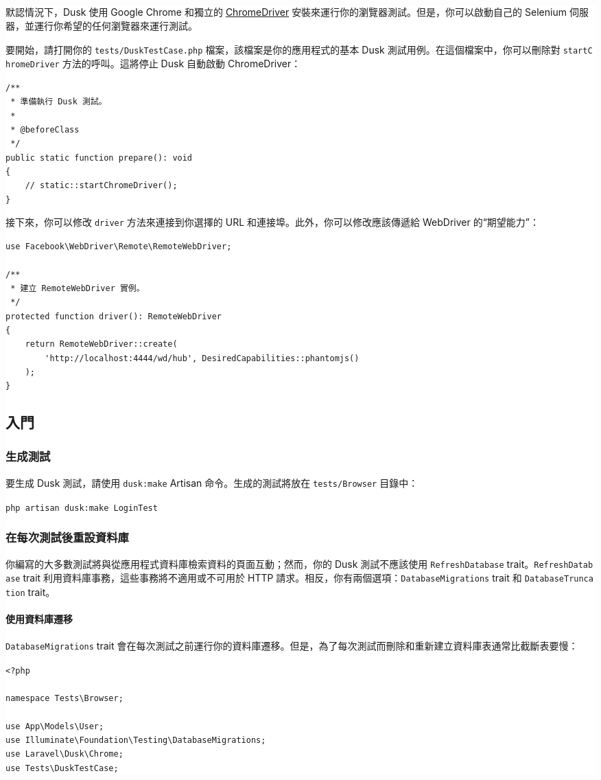 默認情況下，Dusk 使用 Google Chrome 和獨立的 [ChromeDriver](https://sites.google.com/chromium.org/driver) 安裝來運行你的瀏覽器測試。但是，你可以啟動自己的 Selenium 伺服器，並運行你希望的任何瀏覽器來運行測試。

要開始，請打開你的 `tests/DuskTestCase.php` 檔案，該檔案是你的應用程式的基本 Dusk 測試用例。在這個檔案中，你可以刪除對 `startChromeDriver` 方法的呼叫。這將停止 Dusk 自動啟動 ChromeDriver：

    /**
     * 準備執行 Dusk 測試。
     *
     * @beforeClass
     */
    public static function prepare(): void
    {
        // static::startChromeDriver();
    }

接下來，你可以修改 `driver` 方法來連接到你選擇的 URL 和連接埠。此外，你可以修改應該傳遞給 WebDriver 的“期望能力”：

    use Facebook\WebDriver\Remote\RemoteWebDriver;

    /**
     * 建立 RemoteWebDriver 實例。
     */
    protected function driver(): RemoteWebDriver
    {
        return RemoteWebDriver::create(
            'http://localhost:4444/wd/hub', DesiredCapabilities::phantomjs()
        );
    }

## 入門

### 生成測試

要生成 Dusk 測試，請使用 `dusk:make` Artisan 命令。生成的測試將放在 `tests/Browser` 目錄中：

```shell
php artisan dusk:make LoginTest
```


### 在每次測試後重設資料庫

你編寫的大多數測試將與從應用程式資料庫檢索資料的頁面互動；然而，你的 Dusk 測試不應該使用 `RefreshDatabase` trait。`RefreshDatabase` trait 利用資料庫事務，這些事務將不適用或不可用於 HTTP 請求。相反，你有兩個選項：`DatabaseMigrations` trait 和 `DatabaseTruncation` trait。

#### 使用資料庫遷移

`DatabaseMigrations` trait 會在每次測試之前運行你的資料庫遷移。但是，為了每次測試而刪除和重新建立資料庫表通常比截斷表要慢：

    <?php

    namespace Tests\Browser;

    use App\Models\User;
    use Illuminate\Foundation\Testing\DatabaseMigrations;
    use Laravel\Dusk\Chrome;
    use Tests\DuskTestCase;
